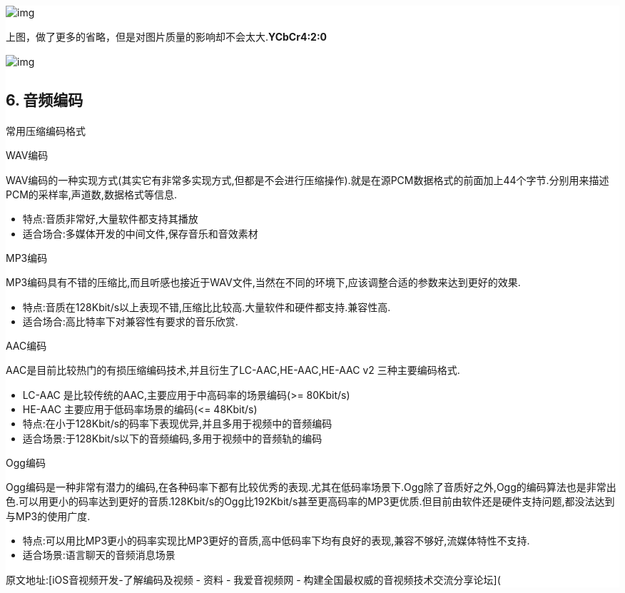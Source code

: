 ![img](https://pic1.zhimg.com/80/v2-0f6c0c6f7fe0cdc3bf918c8b6bc9be4c_720w.webp)

上图，做了更多的省略，但是对图片质量的影响却不会太大.**YCbCr4:2:0**

![img](https://pic1.zhimg.com/80/v2-c956932981497aa3bc3e67ef56159ab0_720w.webp)

## 6. 音频编码

常用压缩编码格式

WAV编码

WAV编码的一种实现方式(其实它有非常多实现方式,但都是不会进行压缩操作).就是在源PCM数据格式的前面加上44个字节.分别用来描述PCM的采样率,声道数,数据格式等信息.

- 特点:音质非常好,大量软件都支持其播放
- 适合场合:多媒体开发的中间文件,保存音乐和音效素材

MP3编码

MP3编码具有不错的压缩比,而且听感也接近于WAV文件,当然在不同的环境下,应该调整合适的参数来达到更好的效果.

- 特点:音质在128Kbit/s以上表现不错,压缩比比较高.大量软件和硬件都支持.兼容性高.
- 适合场合:高比特率下对兼容性有要求的音乐欣赏.

AAC编码

AAC是目前比较热门的有损压缩编码技术,并且衍生了LC-AAC,HE-AAC,HE-AAC v2 三种主要编码格式.

- LC-AAC 是比较传统的AAC,主要应用于中高码率的场景编码(>= 80Kbit/s)
- HE-AAC 主要应用于低码率场景的编码(<= 48Kbit/s)
- 特点:在小于128Kbit/s的码率下表现优异,并且多用于视频中的音频编码
- 适合场景:于128Kbit/s以下的音频编码,多用于视频中的音频轨的编码

Ogg编码

Ogg编码是一种非常有潜力的编码,在各种码率下都有比较优秀的表现.尤其在低码率场景下.Ogg除了音质好之外,Ogg的编码算法也是非常出色.可以用更小的码率达到更好的音质.128Kbit/s的Ogg比192Kbit/s甚至更高码率的MP3更优质.但目前由软件还是硬件支持问题,都没法达到与MP3的使用广度.

- 特点:可以用比MP3更小的码率实现比MP3更好的音质,高中低码率下均有良好的表现,兼容不够好,流媒体特性不支持.
- 适合场景:语言聊天的音频消息场景

原文地址:[iOS音视频开发-了解编码及视频 - 资料 - 我爱音视频网 - 构建全国最权威的音视频技术交流分享论坛](